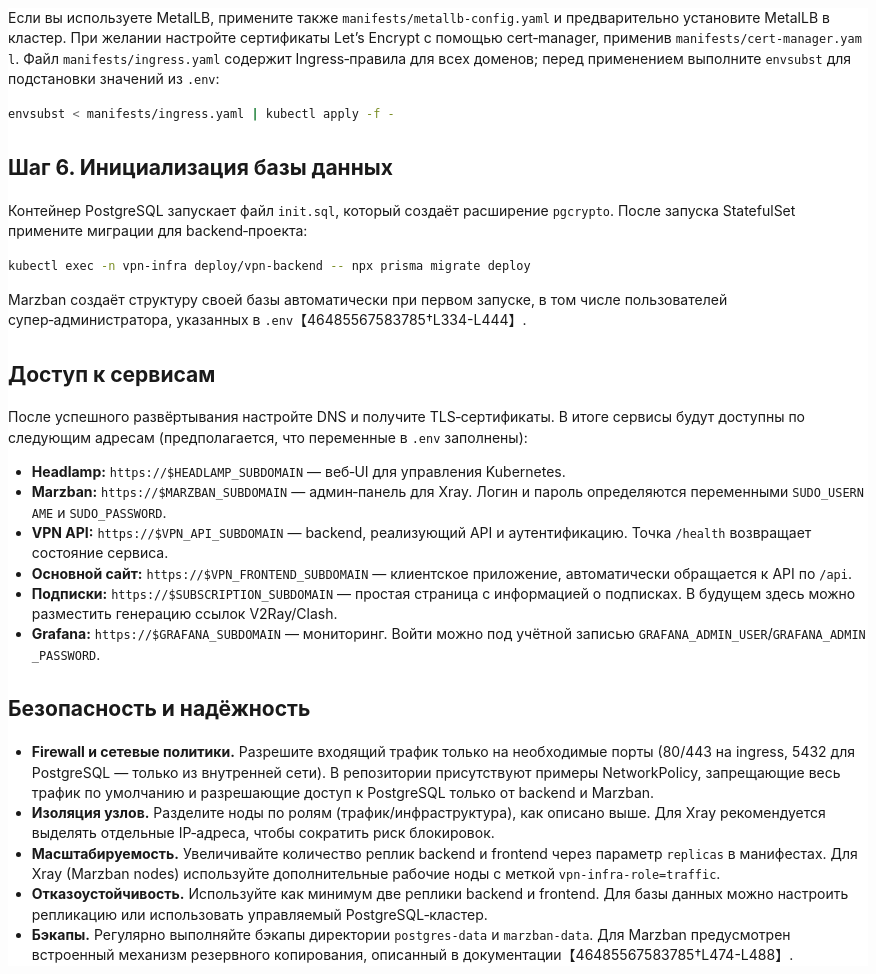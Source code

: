 Если вы используете MetalLB, примените также `manifests/metallb-config.yaml` и
предварительно установите MetalLB в кластер.  При желании настройте
сертификаты Let’s Encrypt с помощью cert‑manager, применив
`manifests/cert-manager.yaml`.  Файл `manifests/ingress.yaml` содержит
Ingress‑правила для всех доменов; перед применением выполните
`envsubst` для подстановки значений из `.env`:

```bash
envsubst < manifests/ingress.yaml | kubectl apply -f -
```

## Шаг 6. Инициализация базы данных

Контейнер PostgreSQL запускает файл `init.sql`, который создаёт
расширение `pgcrypto`.  После запуска StatefulSet примените миграции для
backend‑проекта:

```bash
kubectl exec -n vpn-infra deploy/vpn-backend -- npx prisma migrate deploy
```

Marzban создаёт структуру своей базы автоматически при первом запуске, в том
числе пользователей супер‑администратора, указанных в `.env`【46485567583785†L334-L444】.

## Доступ к сервисам

После успешного развёртывания настройте DNS и получите TLS‑сертификаты.  В
итоге сервисы будут доступны по следующим адресам (предполагается, что
переменные в `.env` заполнены):

- **Headlamp:** `https://$HEADLAMP_SUBDOMAIN` — веб‑UI для управления Kubernetes.
- **Marzban:** `https://$MARZBAN_SUBDOMAIN` — админ‑панель для Xray.  Логин
  и пароль определяются переменными `SUDO_USERNAME` и `SUDO_PASSWORD`.
- **VPN API:** `https://$VPN_API_SUBDOMAIN` — backend, реализующий API и
  аутентификацию.  Точка `/health` возвращает состояние сервиса.
- **Основной сайт:** `https://$VPN_FRONTEND_SUBDOMAIN` — клиентское
  приложение, автоматически обращается к API по `/api`.
- **Подписки:** `https://$SUBSCRIPTION_SUBDOMAIN` — простая страница с
  информацией о подписках.  В будущем здесь можно разместить генерацию
  ссылок V2Ray/Clash.
- **Grafana:** `https://$GRAFANA_SUBDOMAIN` — мониторинг.  Войти можно под
  учётной записью `GRAFANA_ADMIN_USER`/`GRAFANA_ADMIN_PASSWORD`.

## Безопасность и надёжность

- **Firewall и сетевые политики.**  Разрешите входящий трафик только на
  необходимые порты (80/443 на ingress, 5432 для PostgreSQL — только из
  внутренней сети).  В репозитории присутствуют примеры NetworkPolicy,
  запрещающие весь трафик по умолчанию и разрешающие доступ к PostgreSQL
  только от backend и Marzban.
- **Изоляция узлов.**  Разделите ноды по ролям (трафик/инфраструктура), как
  описано выше.  Для Xray рекомендуется выделять отдельные IP‑адреса, чтобы
  сократить риск блокировок.
- **Масштабируемость.**  Увеличивайте количество реплик backend и frontend
  через параметр `replicas` в манифестах.  Для Xray (Marzban nodes)
  используйте дополнительные рабочие ноды с меткой `vpn-infra-role=traffic`.
- **Отказоустойчивость.**  Используйте как минимум две реплики backend и
  frontend.  Для базы данных можно настроить репликацию или использовать
  управляемый PostgreSQL‑кластер.
- **Бэкапы.**  Регулярно выполняйте бэкапы директории `postgres-data` и
  `marzban-data`.  Для Marzban предусмотрен встроенный механизм резервного
  копирования, описанный в документации【46485567583785†L474-L488】.

